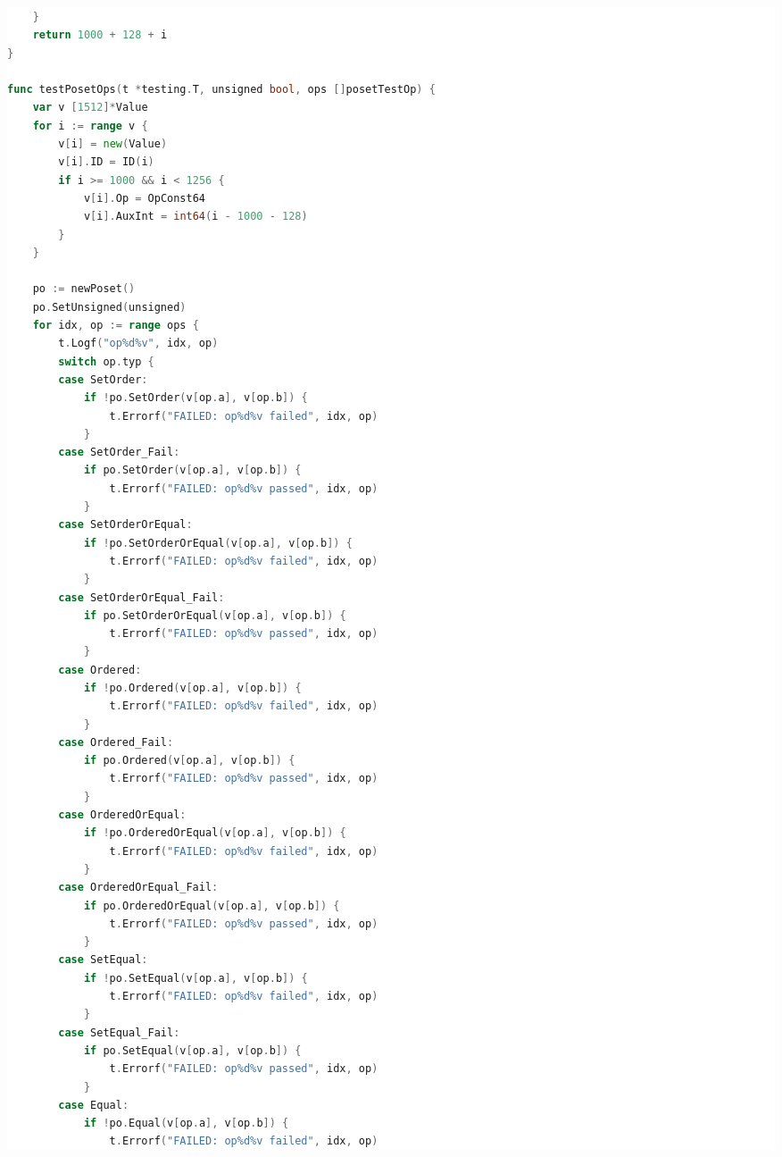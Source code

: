 ```go
	}
	return 1000 + 128 + i
}

func testPosetOps(t *testing.T, unsigned bool, ops []posetTestOp) {
	var v [1512]*Value
	for i := range v {
		v[i] = new(Value)
		v[i].ID = ID(i)
		if i >= 1000 && i < 1256 {
			v[i].Op = OpConst64
			v[i].AuxInt = int64(i - 1000 - 128)
		}
	}

	po := newPoset()
	po.SetUnsigned(unsigned)
	for idx, op := range ops {
		t.Logf("op%d%v", idx, op)
		switch op.typ {
		case SetOrder:
			if !po.SetOrder(v[op.a], v[op.b]) {
				t.Errorf("FAILED: op%d%v failed", idx, op)
			}
		case SetOrder_Fail:
			if po.SetOrder(v[op.a], v[op.b]) {
				t.Errorf("FAILED: op%d%v passed", idx, op)
			}
		case SetOrderOrEqual:
			if !po.SetOrderOrEqual(v[op.a], v[op.b]) {
				t.Errorf("FAILED: op%d%v failed", idx, op)
			}
		case SetOrderOrEqual_Fail:
			if po.SetOrderOrEqual(v[op.a], v[op.b]) {
				t.Errorf("FAILED: op%d%v passed", idx, op)
			}
		case Ordered:
			if !po.Ordered(v[op.a], v[op.b]) {
				t.Errorf("FAILED: op%d%v failed", idx, op)
			}
		case Ordered_Fail:
			if po.Ordered(v[op.a], v[op.b]) {
				t.Errorf("FAILED: op%d%v passed", idx, op)
			}
		case OrderedOrEqual:
			if !po.OrderedOrEqual(v[op.a], v[op.b]) {
				t.Errorf("FAILED: op%d%v failed", idx, op)
			}
		case OrderedOrEqual_Fail:
			if po.OrderedOrEqual(v[op.a], v[op.b]) {
				t.Errorf("FAILED: op%d%v passed", idx, op)
			}
		case SetEqual:
			if !po.SetEqual(v[op.a], v[op.b]) {
				t.Errorf("FAILED: op%d%v failed", idx, op)
			}
		case SetEqual_Fail:
			if po.SetEqual(v[op.a], v[op.b]) {
				t.Errorf("FAILED: op%d%v passed", idx, op)
			}
		case Equal:
			if !po.Equal(v[op.a], v[op.b]) {
				t.Errorf("FAILED: op%d%v failed", idx, op)
```